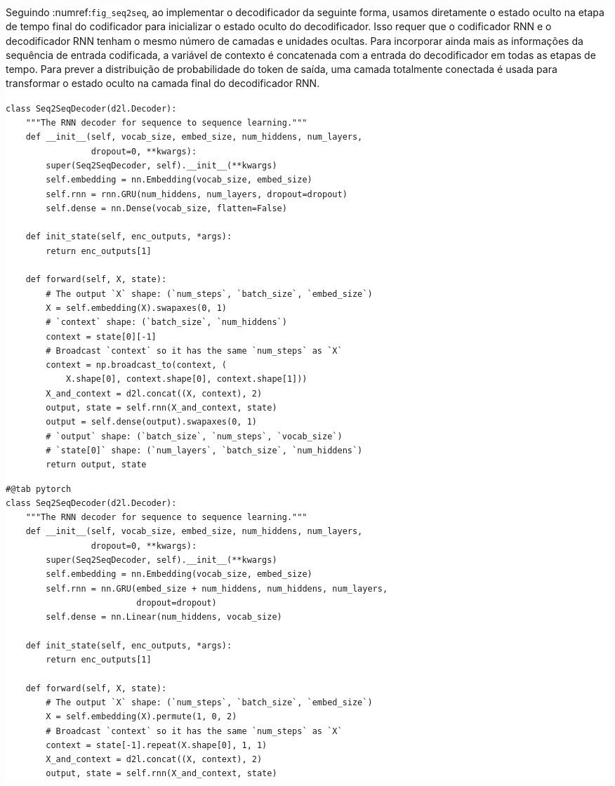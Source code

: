 Seguindo :numref:`fig_seq2seq`,
ao implementar o decodificador da seguinte forma,
usamos diretamente o estado oculto na etapa de tempo final
do codificador
para inicializar o estado oculto do decodificador.
Isso requer que o codificador RNN e o decodificador RNN tenham o mesmo número de camadas e unidades ocultas.
Para incorporar ainda mais as informações da sequência de entrada codificada,
a variável de contexto é concatenada
com a entrada do decodificador em todas as etapas de tempo.
Para prever a distribuição de probabilidade do token de saída,
uma camada totalmente conectada é usada para transformar
o estado oculto na camada final do decodificador RNN.

```{.python .input}
class Seq2SeqDecoder(d2l.Decoder):
    """The RNN decoder for sequence to sequence learning."""
    def __init__(self, vocab_size, embed_size, num_hiddens, num_layers,
                 dropout=0, **kwargs):
        super(Seq2SeqDecoder, self).__init__(**kwargs)
        self.embedding = nn.Embedding(vocab_size, embed_size)
        self.rnn = rnn.GRU(num_hiddens, num_layers, dropout=dropout)
        self.dense = nn.Dense(vocab_size, flatten=False)

    def init_state(self, enc_outputs, *args):
        return enc_outputs[1]

    def forward(self, X, state):
        # The output `X` shape: (`num_steps`, `batch_size`, `embed_size`)
        X = self.embedding(X).swapaxes(0, 1)
        # `context` shape: (`batch_size`, `num_hiddens`)
        context = state[0][-1]
        # Broadcast `context` so it has the same `num_steps` as `X`
        context = np.broadcast_to(context, (
            X.shape[0], context.shape[0], context.shape[1]))
        X_and_context = d2l.concat((X, context), 2)
        output, state = self.rnn(X_and_context, state)
        output = self.dense(output).swapaxes(0, 1)
        # `output` shape: (`batch_size`, `num_steps`, `vocab_size`)
        # `state[0]` shape: (`num_layers`, `batch_size`, `num_hiddens`)
        return output, state
```

```{.python .input}
#@tab pytorch
class Seq2SeqDecoder(d2l.Decoder):
    """The RNN decoder for sequence to sequence learning."""
    def __init__(self, vocab_size, embed_size, num_hiddens, num_layers,
                 dropout=0, **kwargs):
        super(Seq2SeqDecoder, self).__init__(**kwargs)
        self.embedding = nn.Embedding(vocab_size, embed_size)
        self.rnn = nn.GRU(embed_size + num_hiddens, num_hiddens, num_layers,
                          dropout=dropout)
        self.dense = nn.Linear(num_hiddens, vocab_size)

    def init_state(self, enc_outputs, *args):
        return enc_outputs[1]

    def forward(self, X, state):
        # The output `X` shape: (`num_steps`, `batch_size`, `embed_size`)
        X = self.embedding(X).permute(1, 0, 2)
        # Broadcast `context` so it has the same `num_steps` as `X`
        context = state[-1].repeat(X.shape[0], 1, 1)
        X_and_context = d2l.concat((X, context), 2)
        output, state = self.rnn(X_and_context, state)
```
